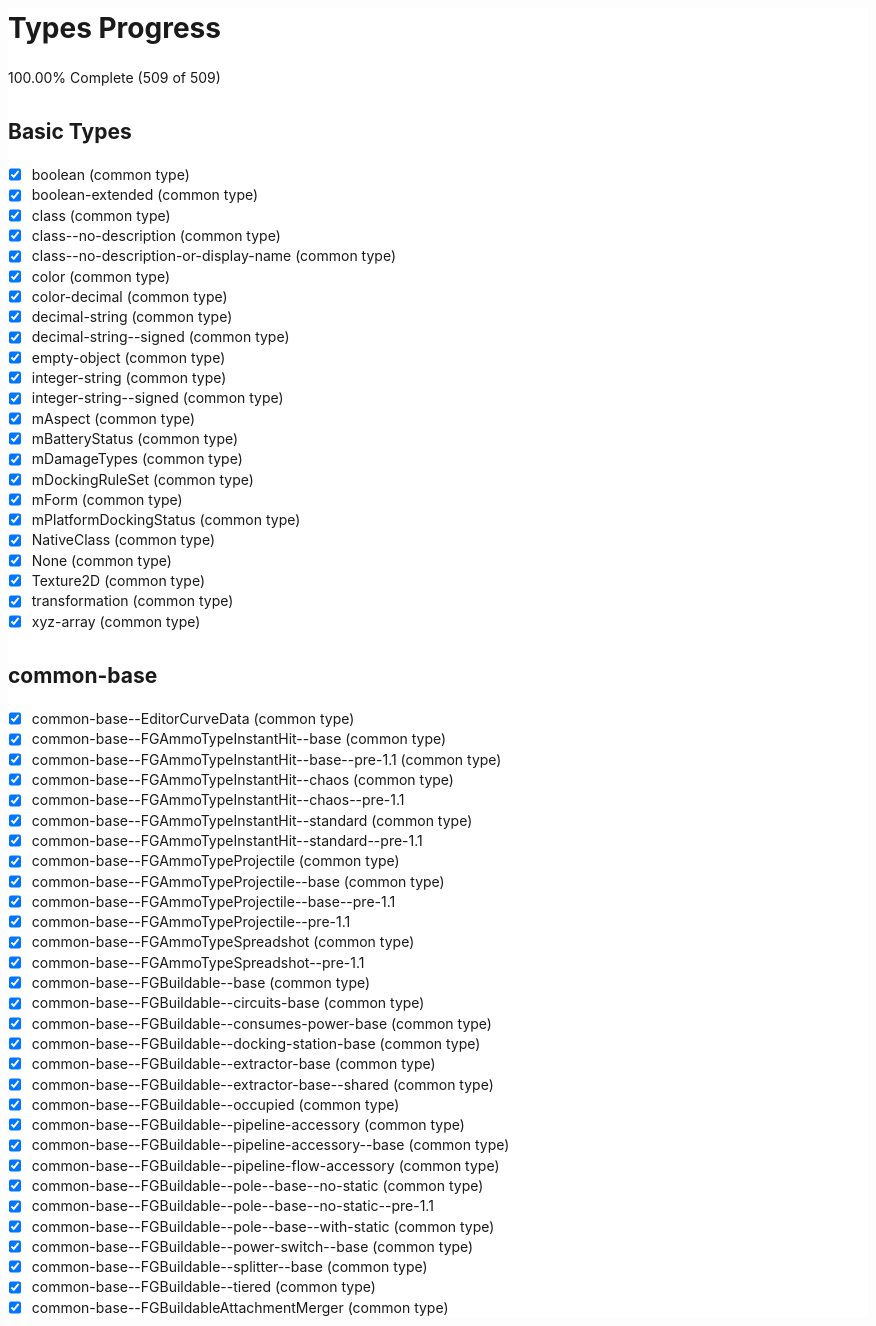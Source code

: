 # Types Progress

100.00% Complete (509 of 509)

## Basic Types

-   [x] boolean (common type)
-   [x] boolean-extended (common type)
-   [x] class (common type)
-   [x] class--no-description (common type)
-   [x] class--no-description-or-display-name (common type)
-   [x] color (common type)
-   [x] color-decimal (common type)
-   [x] decimal-string (common type)
-   [x] decimal-string--signed (common type)
-   [x] empty-object (common type)
-   [x] integer-string (common type)
-   [x] integer-string--signed (common type)
-   [x] mAspect (common type)
-   [x] mBatteryStatus (common type)
-   [x] mDamageTypes (common type)
-   [x] mDockingRuleSet (common type)
-   [x] mForm (common type)
-   [x] mPlatformDockingStatus (common type)
-   [x] NativeClass (common type)
-   [x] None (common type)
-   [x] Texture2D (common type)
-   [x] transformation (common type)
-   [x] xyz-array (common type)

## common-base

-   [x] common-base--EditorCurveData (common type)
-   [x] common-base--FGAmmoTypeInstantHit--base (common type)
-   [x] common-base--FGAmmoTypeInstantHit--base--pre-1.1 (common type)
-   [x] common-base--FGAmmoTypeInstantHit--chaos (common type)
-   [x] common-base--FGAmmoTypeInstantHit--chaos--pre-1.1
-   [x] common-base--FGAmmoTypeInstantHit--standard (common type)
-   [x] common-base--FGAmmoTypeInstantHit--standard--pre-1.1
-   [x] common-base--FGAmmoTypeProjectile (common type)
-   [x] common-base--FGAmmoTypeProjectile--base (common type)
-   [x] common-base--FGAmmoTypeProjectile--base--pre-1.1
-   [x] common-base--FGAmmoTypeProjectile--pre-1.1
-   [x] common-base--FGAmmoTypeSpreadshot (common type)
-   [x] common-base--FGAmmoTypeSpreadshot--pre-1.1
-   [x] common-base--FGBuildable--base (common type)
-   [x] common-base--FGBuildable--circuits-base (common type)
-   [x] common-base--FGBuildable--consumes-power-base (common type)
-   [x] common-base--FGBuildable--docking-station-base (common type)
-   [x] common-base--FGBuildable--extractor-base (common type)
-   [x] common-base--FGBuildable--extractor-base--shared (common type)
-   [x] common-base--FGBuildable--occupied (common type)
-   [x] common-base--FGBuildable--pipeline-accessory (common type)
-   [x] common-base--FGBuildable--pipeline-accessory--base (common type)
-   [x] common-base--FGBuildable--pipeline-flow-accessory (common type)
-   [x] common-base--FGBuildable--pole--base--no-static (common type)
-   [x] common-base--FGBuildable--pole--base--no-static--pre-1.1
-   [x] common-base--FGBuildable--pole--base--with-static (common type)
-   [x] common-base--FGBuildable--power-switch--base (common type)
-   [x] common-base--FGBuildable--splitter--base (common type)
-   [x] common-base--FGBuildable--tiered (common type)
-   [x] common-base--FGBuildableAttachmentMerger (common type)